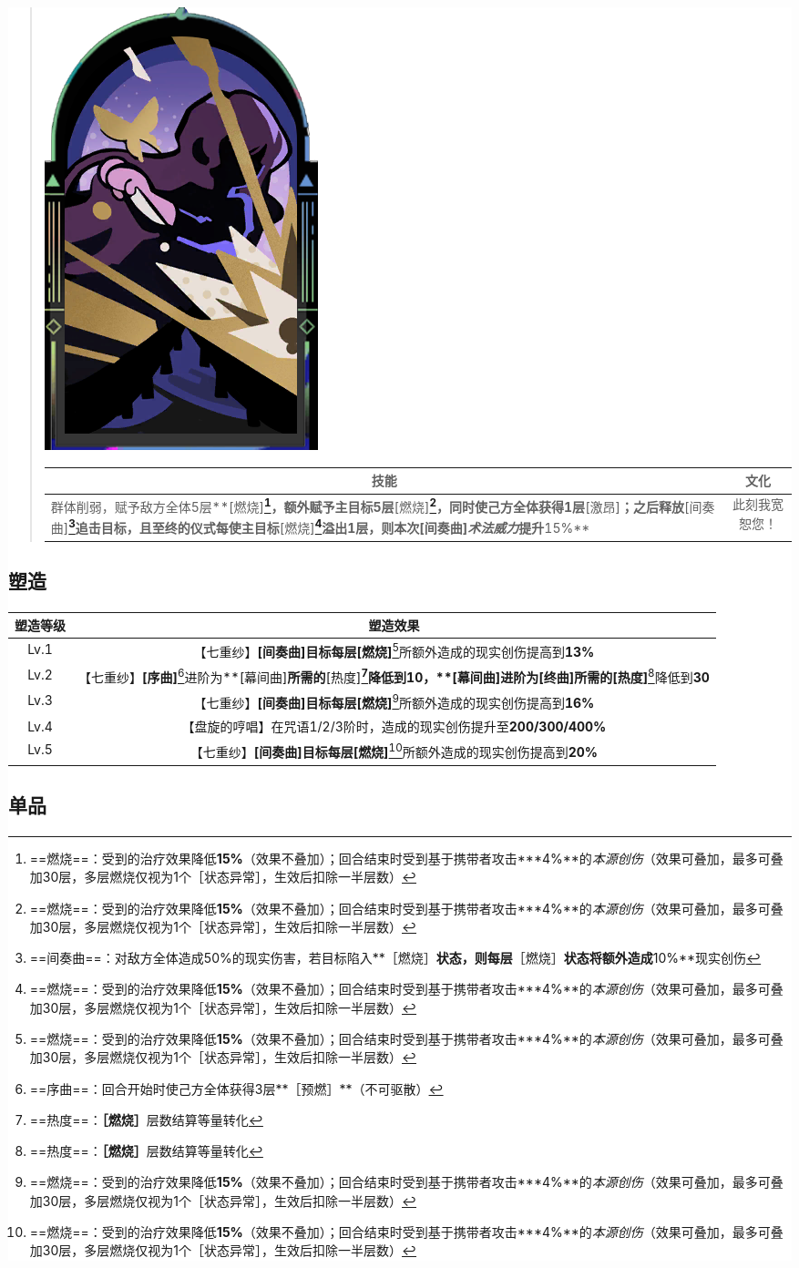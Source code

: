 > ![等血液涌上歌喉|100](assets/伊索尔德｜Isolde.assets/至终的仪式%20等血液涌上歌喉.png)
> 
> | 技能                                                         |      文化      |
> | ------------------------------------------------------------ | :------------: |
> | 群体削弱，赋予敌方全体5层**[燃烧]**[^3]，额外赋予主目标5层**[燃烧]**[^3]，同时使己方全体获得1层**[激昂]**；之后释放**[间奏曲]**[^7]追击目标，且至终的仪式每使主目标**[燃烧]**[^3]溢出1层，则本次[间奏曲]*术法威力*提升**15%** | 此刻我宽恕您！ |
> 



## 塑造

| 塑造等级 |                           塑造效果                           |
| :------: | :----------------------------------------------------------: |
|   Lv.1   | 【七重纱】**[间奏曲]**目标每层**[燃烧]**[^3]所额外造成的现实创伤提高到**13%** |
|   Lv.2   | 【七重纱】**[序曲]**[^1]进阶为**[幕间曲]**所需的**[热度]****[^4]降低到**10**，**[幕间曲]**进阶为**[终曲]**所需的**[热度]****[^4]降低到**30** |
|   Lv.3   | 【七重纱】**[间奏曲]**目标每层**[燃烧]**[^3]所额外造成的现实创伤提高到**16%** |
|   Lv.4   | 【盘旋的哼唱】在咒语1/2/3阶时，造成的现实创伤提升至**200/300/400%** |
|   Lv.5   | 【七重纱】**[间奏曲]**目标每层**[燃烧]**[^3]所额外造成的现实创伤提高到**20%** |



## 单品


[^1]: ==序曲==：回合开始时使己方全体获得3层**［预燃］**[^2]（不可驱散）
[^2]: ==预燃==：攻击前每有一层则赋予目标1层**［燃烧］**[^3]（生效后全部移除）
[^3]: ==燃烧==：受到的治疗效果降低**15%**（效果不叠加）；回合结束时受到基于携带者攻击\***4%**的*本源创伤*（效果可叠加，最多可叠加30层，多层燃烧仅视为1个［状态异常］，生效后扣除一半层数）
[^4]: ==热度==：**［燃烧］**[^3]层数结算等量转化
[^5]: ==幕间曲==：回合开始时使己方全体获得3层**［预燃］**[^2]；敌方最高**［燃烧］**[^3]层数大于等于**6**层时，释放**［间奏曲］**（不可驱散）
[^6]: ==终曲==：回合开始时使己方全体获得3层**［预燃］**[^2]、1层**［爆发力］**；敌方最高**［燃烧］**[^3]层数大于等于6层时，释放**［间奏曲］**，且本次攻击术法威力提高15%（不可驱散）
[^7]: ==间奏曲==：对敌方全体造成50%的现实伤害，若目标陷入**［燃烧］**[^3]状态，则每层**［燃烧］**[^3]状态将额外造成**10%**现实创伤
